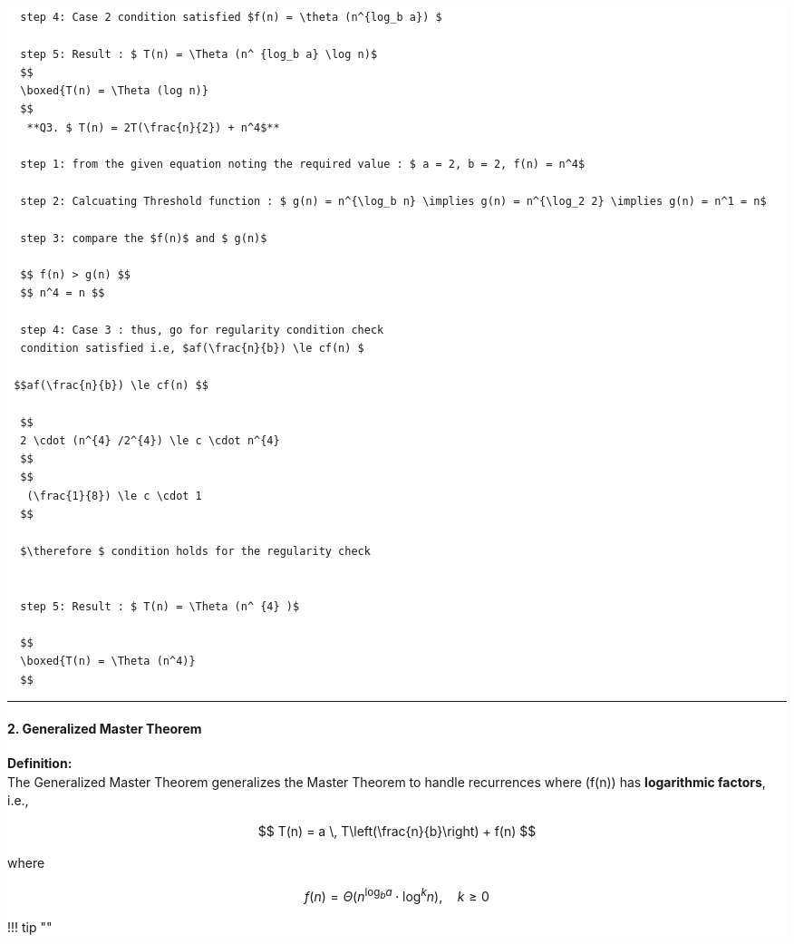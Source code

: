       step 4: Case 2 condition satisfied $f(n) = \theta (n^{log_b a}) $

      step 5: Result : $ T(n) = \Theta (n^ {log_b a} \log n)$
      $$
      \boxed{T(n) = \Theta (log n)}
      $$
       **Q3. $ T(n) = 2T(\frac{n}{2}) + n^4$**

      step 1: from the given equation noting the required value : $ a = 2, b = 2, f(n) = n^4$

      step 2: Calcuating Threshold function : $ g(n) = n^{\log_b n} \implies g(n) = n^{\log_2 2} \implies g(n) = n^1 = n$

      step 3: compare the $f(n)$ and $ g(n)$

      $$ f(n) > g(n) $$
      $$ n^4 = n $$

      step 4: Case 3 : thus, go for regularity condition check
      condition satisfied i.e, $af(\frac{n}{b}) \le cf(n) $

     $$af(\frac{n}{b}) \le cf(n) $$

      $$
      2 \cdot (n^{4} /2^{4}) \le c \cdot n^{4}
      $$
      $$
       (\frac{1}{8}) \le c \cdot 1
      $$

      $\therefore $ condition holds for the regularity check


      step 5: Result : $ T(n) = \Theta (n^ {4} )$

      $$
      \boxed{T(n) = \Theta (n^4)}
      $$

---

#### 2. Generalized Master Theorem

**Definition:**  
The Generalized Master Theorem generalizes the Master Theorem to handle recurrences where \(f(n)\) has **logarithmic factors**, i.e.,

$$
T(n) = a \, T\left(\frac{n}{b}\right) + f(n)
$$

where

$$
f(n) = \Theta(n^{\log_b a} \cdot \log^k n), \quad k \ge 0
$$

!!! tip ""
